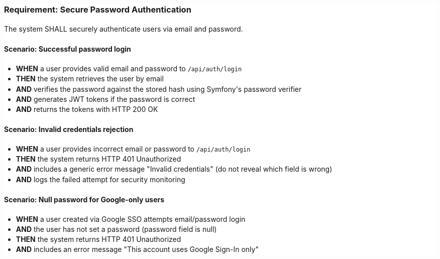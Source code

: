### Requirement: Secure Password Authentication
The system SHALL securely authenticate users via email and password.

#### Scenario: Successful password login
- **WHEN** a user provides valid email and password to `/api/auth/login`
- **THEN** the system retrieves the user by email
- **AND** verifies the password against the stored hash using Symfony's password verifier
- **AND** generates JWT tokens if the password is correct
- **AND** returns the tokens with HTTP 200 OK

#### Scenario: Invalid credentials rejection
- **WHEN** a user provides incorrect email or password to `/api/auth/login`
- **THEN** the system returns HTTP 401 Unauthorized
- **AND** includes a generic error message "Invalid credentials" (do not reveal which field is wrong)
- **AND** logs the failed attempt for security monitoring

#### Scenario: Null password for Google-only users
- **WHEN** a user created via Google SSO attempts email/password login
- **AND** the user has not set a password (password field is null)
- **THEN** the system returns HTTP 401 Unauthorized
- **AND** includes an error message "This account uses Google Sign-In only"

